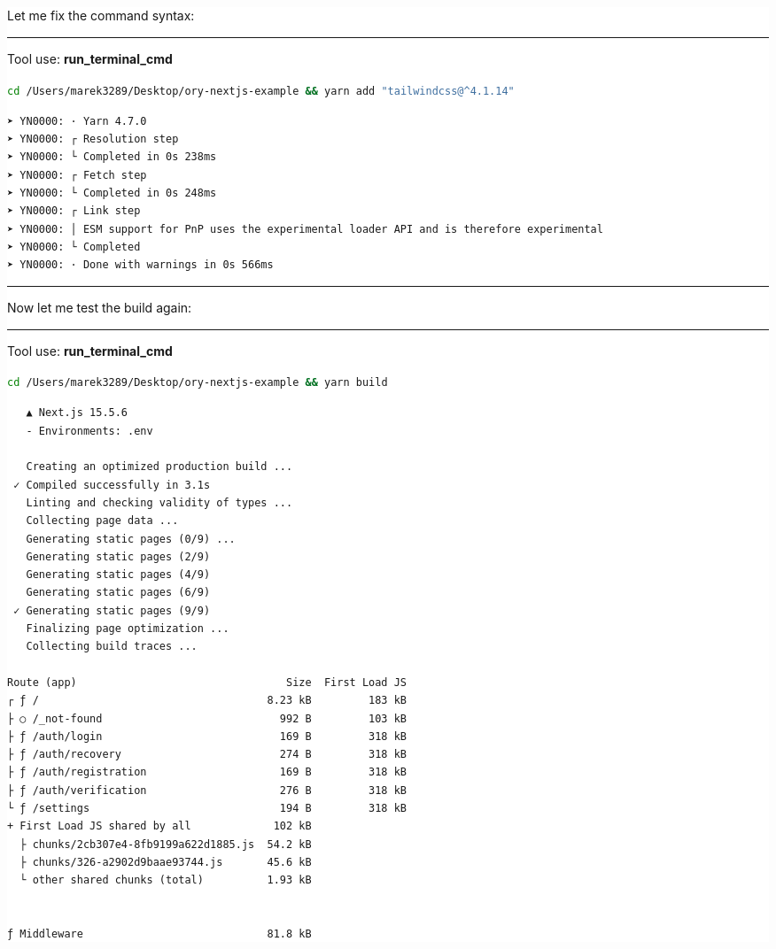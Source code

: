 
Let me fix the command syntax:


---

Tool use: **run_terminal_cmd**

```bash
cd /Users/marek3289/Desktop/ory-nextjs-example && yarn add "tailwindcss@^4.1.14"
```

```
➤ YN0000: · Yarn 4.7.0
➤ YN0000: ┌ Resolution step
➤ YN0000: └ Completed in 0s 238ms
➤ YN0000: ┌ Fetch step
➤ YN0000: └ Completed in 0s 248ms
➤ YN0000: ┌ Link step
➤ YN0000: │ ESM support for PnP uses the experimental loader API and is therefore experimental
➤ YN0000: └ Completed
➤ YN0000: · Done with warnings in 0s 566ms

```

---

Now let me test the build again:


---

Tool use: **run_terminal_cmd**

```bash
cd /Users/marek3289/Desktop/ory-nextjs-example && yarn build
```

```
   ▲ Next.js 15.5.6
   - Environments: .env

   Creating an optimized production build ...
 ✓ Compiled successfully in 3.1s
   Linting and checking validity of types ...
   Collecting page data ...
   Generating static pages (0/9) ...
   Generating static pages (2/9) 
   Generating static pages (4/9) 
   Generating static pages (6/9) 
 ✓ Generating static pages (9/9)
   Finalizing page optimization ...
   Collecting build traces ...

Route (app)                                 Size  First Load JS
┌ ƒ /                                    8.23 kB         183 kB
├ ○ /_not-found                            992 B         103 kB
├ ƒ /auth/login                            169 B         318 kB
├ ƒ /auth/recovery                         274 B         318 kB
├ ƒ /auth/registration                     169 B         318 kB
├ ƒ /auth/verification                     276 B         318 kB
└ ƒ /settings                              194 B         318 kB
+ First Load JS shared by all             102 kB
  ├ chunks/2cb307e4-8fb9199a622d1885.js  54.2 kB
  ├ chunks/326-a2902d9baae93744.js       45.6 kB
  └ other shared chunks (total)          1.93 kB


ƒ Middleware                             81.8 kB

```